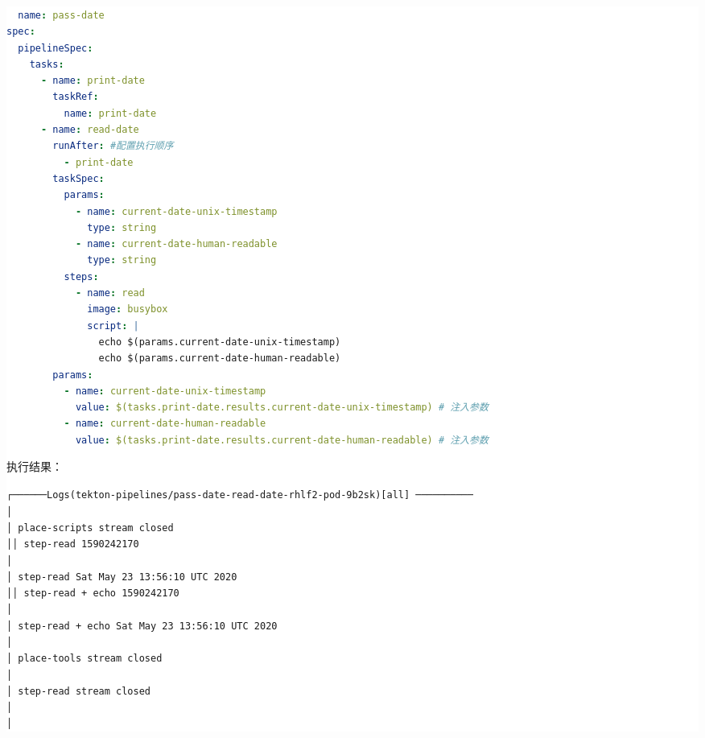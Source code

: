 ```yaml
  name: pass-date
spec:
  pipelineSpec:
    tasks:
      - name: print-date
        taskRef:
          name: print-date
      - name: read-date
        runAfter: #配置执行顺序
          - print-date
        taskSpec:
          params:
            - name: current-date-unix-timestamp
              type: string
            - name: current-date-human-readable
              type: string
          steps:
            - name: read
              image: busybox
              script: |
                echo $(params.current-date-unix-timestamp)
                echo $(params.current-date-human-readable)
        params:
          - name: current-date-unix-timestamp
            value: $(tasks.print-date.results.current-date-unix-timestamp) # 注入参数
          - name: current-date-human-readable
            value: $(tasks.print-date.results.current-date-human-readable) # 注入参数      
```

执行结果：

```
┌──────Logs(tekton-pipelines/pass-date-read-date-rhlf2-pod-9b2sk)[all] ──────────                                                                       │
│ place-scripts stream closed                                                                                                                                                                                                                                                             ││ step-read 1590242170                                                                                                                                                                                                                                                                    │
│ step-read Sat May 23 13:56:10 UTC 2020                                                                                                                                                                                                                                                  ││ step-read + echo 1590242170                                                                                                                                                                                                                                                             │
│ step-read + echo Sat May 23 13:56:10 UTC 2020                                                                                                                                                                                                                                           │
│ place-tools stream closed                                                                                                                                                                                                                                                               │
│ step-read stream closed                                                                                                                                                                                                                                                                 │
│
```
